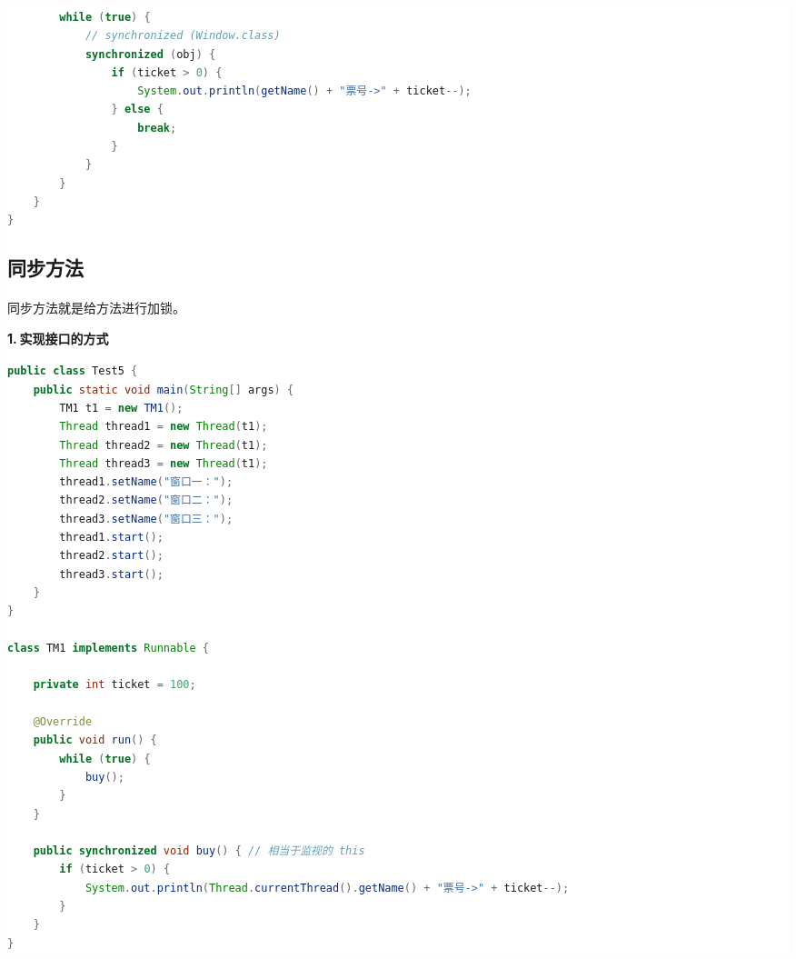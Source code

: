 ```java
        while (true) {
            // synchronized (Window.class)
            synchronized (obj) {
                if (ticket > 0) {
                    System.out.println(getName() + "票号->" + ticket--);
                } else {
                    break;
                }
            }
        }
    }
}
```

## 同步方法

同步方法就是给方法进行加锁。 

**1. 实现接口的方式**

```java
public class Test5 {
    public static void main(String[] args) {
        TM1 t1 = new TM1();
        Thread thread1 = new Thread(t1);
        Thread thread2 = new Thread(t1);
        Thread thread3 = new Thread(t1);
        thread1.setName("窗口一：");
        thread2.setName("窗口二：");
        thread3.setName("窗口三：");
        thread1.start();
        thread2.start();
        thread3.start();
    }
}

class TM1 implements Runnable {

    private int ticket = 100;

    @Override
    public void run() {
        while (true) {
            buy();
        }
    }

    public synchronized void buy() { // 相当于监视的 this
        if (ticket > 0) {
            System.out.println(Thread.currentThread().getName() + "票号->" + ticket--);
        }
    }
}
```
